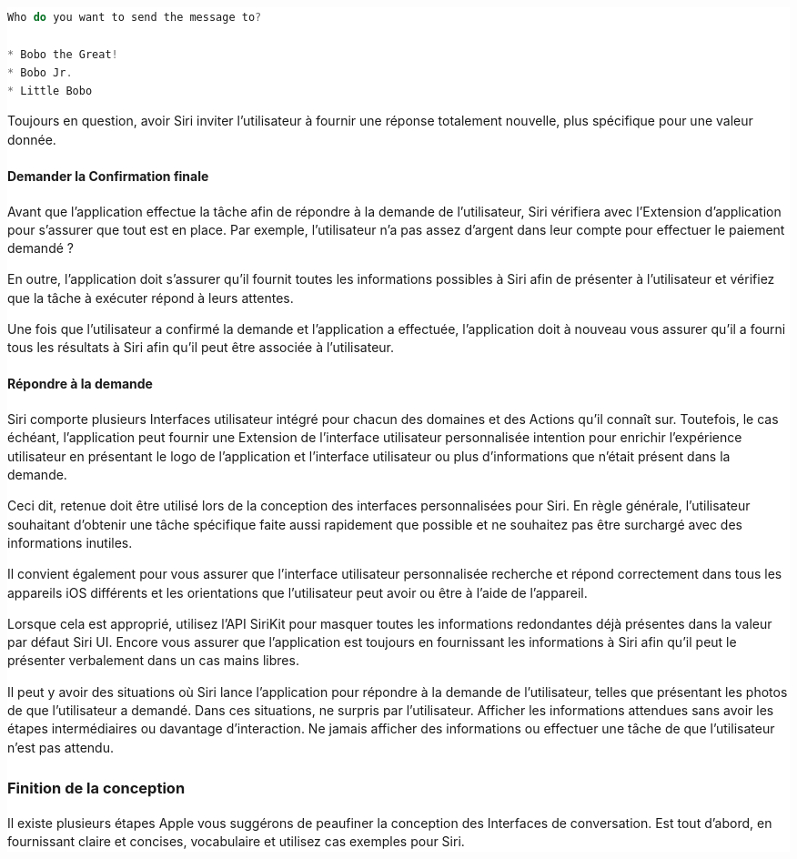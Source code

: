 ```csharp
Who do you want to send the message to?

* Bobo the Great!
* Bobo Jr.
* Little Bobo
```

Toujours en question, avoir Siri inviter l’utilisateur à fournir une réponse totalement nouvelle, plus spécifique pour une valeur donnée.

#### <a name="request-final-confirmation"></a>Demander la Confirmation finale

Avant que l’application effectue la tâche afin de répondre à la demande de l’utilisateur, Siri vérifiera avec l’Extension d’application pour s’assurer que tout est en place. Par exemple, l’utilisateur n’a pas assez d’argent dans leur compte pour effectuer le paiement demandé ?

En outre, l’application doit s’assurer qu’il fournit toutes les informations possibles à Siri afin de présenter à l’utilisateur et vérifiez que la tâche à exécuter répond à leurs attentes.

Une fois que l’utilisateur a confirmé la demande et l’application a effectuée, l’application doit à nouveau vous assurer qu’il a fourni tous les résultats à Siri afin qu’il peut être associée à l’utilisateur.

#### <a name="responding-to-the-request"></a>Répondre à la demande

Siri comporte plusieurs Interfaces utilisateur intégré pour chacun des domaines et des Actions qu’il connaît sur. Toutefois, le cas échéant, l’application peut fournir une Extension de l’interface utilisateur personnalisée intention pour enrichir l’expérience utilisateur en présentant le logo de l’application et l’interface utilisateur ou plus d’informations que n’était présent dans la demande.

Ceci dit, retenue doit être utilisé lors de la conception des interfaces personnalisées pour Siri. En règle générale, l’utilisateur souhaitant d’obtenir une tâche spécifique faite aussi rapidement que possible et ne souhaitez pas être surchargé avec des informations inutiles.

Il convient également pour vous assurer que l’interface utilisateur personnalisée recherche et répond correctement dans tous les appareils iOS différents et les orientations que l’utilisateur peut avoir ou être à l’aide de l’appareil.

Lorsque cela est approprié, utilisez l’API SiriKit pour masquer toutes les informations redondantes déjà présentes dans la valeur par défaut Siri UI. Encore vous assurer que l’application est toujours en fournissant les informations à Siri afin qu’il peut le présenter verbalement dans un cas mains libres.

Il peut y avoir des situations où Siri lance l’application pour répondre à la demande de l’utilisateur, telles que présentant les photos de que l’utilisateur a demandé. Dans ces situations, ne surpris par l’utilisateur. Afficher les informations attendues sans avoir les étapes intermédiaires ou davantage d’interaction. Ne jamais afficher des informations ou effectuer une tâche de que l’utilisateur n’est pas attendu.

### <a name="polishing-the-design"></a>Finition de la conception

Il existe plusieurs étapes Apple vous suggérons de peaufiner la conception des Interfaces de conversation. Est tout d’abord, en fournissant claire et concises, vocabulaire et utilisez cas exemples pour Siri.
